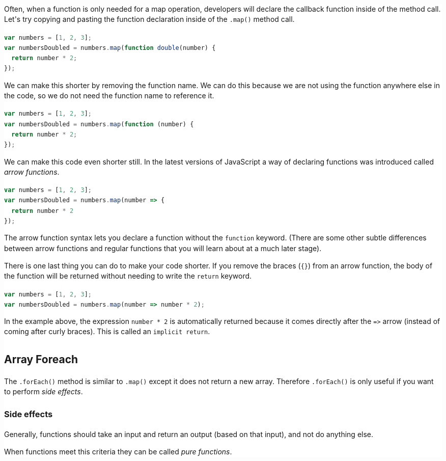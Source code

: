 Often, when a function is only needed for a map operation, developers will declare the callback function inside of the method call. Let's try copying and pasting the function declaration inside of the `.map()` method call.

```js
var numbers = [1, 2, 3];
var numbersDoubled = numbers.map(function double(number) {
  return number * 2;
});
```

We can make this shorter by removing the function name. We can do this because we are not using the function anywhere else in the code, so we do not need the function name to reference it.

```js
var numbers = [1, 2, 3];
var numbersDoubled = numbers.map(function (number) {
  return number * 2;
});
```

We can make this code even shorter still. In the latest versions of JavaScript a way of declaring functions was introduced called _arrow functions_. 

```js
var numbers = [1, 2, 3];
var numbersDoubled = numbers.map(number => {
  return number * 2
});
```

The arrow function syntax lets you declare a function without the `function` keyword. (There are some other subtle differences between arrow functions and regular functions that you will learn about at a much later stage).

There is one last thing you can do to make your code shorter. If you remove the braces (`{}`) from an arrow function, the body of the function will be returned without needing to write the `return` keyword.

```js
var numbers = [1, 2, 3];
var numbersDoubled = numbers.map(number => number * 2);
```

In the example above, the expression `number * 2` is automatically returned because it comes directly after the `=>` arrow (instead of coming after curly braces). This is called an `implicit return`.

## Array Foreach
The `.forEach()` method is similar to `.map()` except it does not return a new array. Therefore `.forEach()` is only useful if you want to perform _side effects_.

### Side effects

Generally, functions should take an input and return an output (based on that input), and not do anything else.

When functions meet this criteria they can be called _pure functions_.
